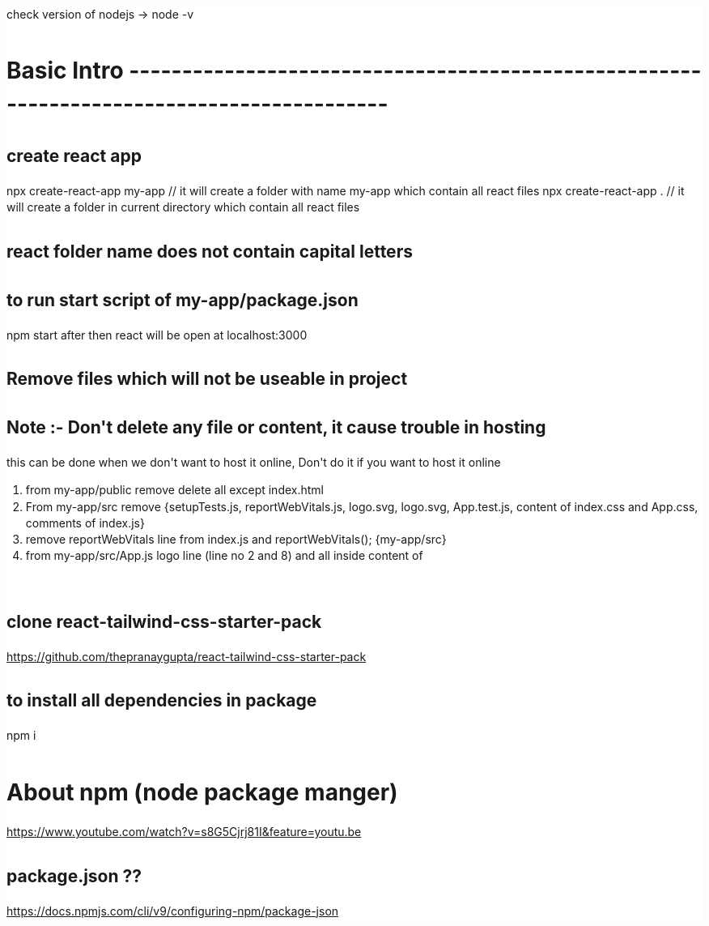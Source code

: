 check version of nodejs -> node -v

# Basic Intro ------------------------------------------------------------------------------------------

## create react app

npx create-react-app my-app // it will create a folder with name my-app which contain all react files
npx create-react-app . // it will create a folder in current directory which contain all react files

## react folder name does not contain capital letters

## to run start script of my-app/package.json

npm start
after then react will be open at localhost:3000

## Remove files which will not be useable in project

## Note :- Don't delete any file or content, it cause trouble in hosting

this can be done when we don't want to host it online, Don't do it if you want to host it online

1. from my-app/public remove delete all except index.html
2. From my-app/src remove {setupTests.js, reportWebVitals.js, logo.svg, logo.svg, App.test.js,
   content of index.css and App.css, comments of index.js}
3. remove reportWebVitals line from index.js and reportWebVitals(); {my-app/src}
4. from my-app/src/App.js logo line (line no 2 and 8) and all inside content of <header>

## clone react-tailwind-css-starter-pack

https://github.com/thepranaygupta/react-tailwind-css-starter-pack

## to install all dependencies in package

npm i

# About npm (node package manger)

https://www.youtube.com/watch?v=s8G5Cjrj81I&feature=youtu.be

## package.json ??

https://docs.npmjs.com/cli/v9/configuring-npm/package-json

